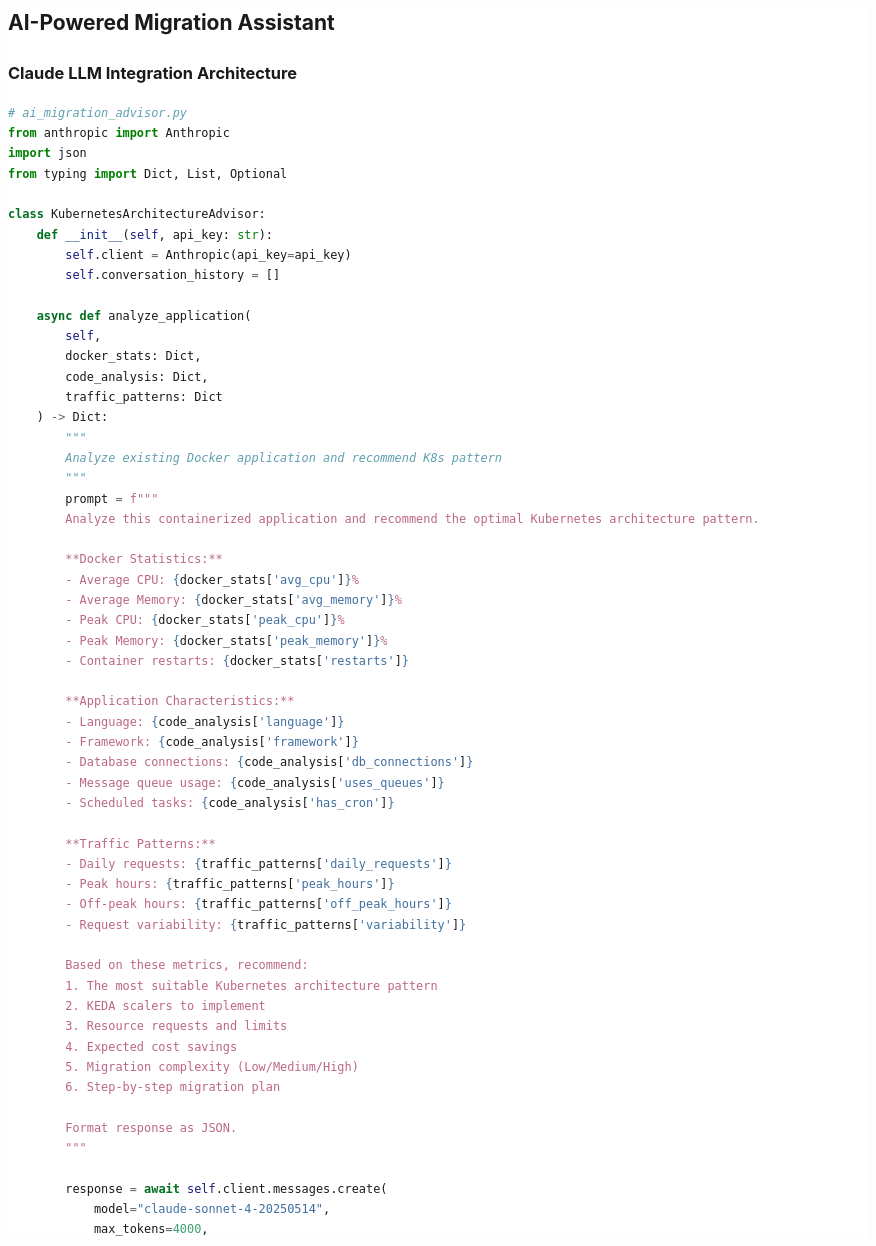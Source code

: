 
## AI-Powered Migration Assistant

### Claude LLM Integration Architecture

```python
# ai_migration_advisor.py
from anthropic import Anthropic
import json
from typing import Dict, List, Optional

class KubernetesArchitectureAdvisor:
    def __init__(self, api_key: str):
        self.client = Anthropic(api_key=api_key)
        self.conversation_history = []
        
    async def analyze_application(
        self,
        docker_stats: Dict,
        code_analysis: Dict,
        traffic_patterns: Dict
    ) -> Dict:
        """
        Analyze existing Docker application and recommend K8s pattern
        """
        prompt = f"""
        Analyze this containerized application and recommend the optimal Kubernetes architecture pattern.
        
        **Docker Statistics:**
        - Average CPU: {docker_stats['avg_cpu']}%
        - Average Memory: {docker_stats['avg_memory']}%
        - Peak CPU: {docker_stats['peak_cpu']}%
        - Peak Memory: {docker_stats['peak_memory']}%
        - Container restarts: {docker_stats['restarts']}
        
        **Application Characteristics:**
        - Language: {code_analysis['language']}
        - Framework: {code_analysis['framework']}
        - Database connections: {code_analysis['db_connections']}
        - Message queue usage: {code_analysis['uses_queues']}
        - Scheduled tasks: {code_analysis['has_cron']}
        
        **Traffic Patterns:**
        - Daily requests: {traffic_patterns['daily_requests']}
        - Peak hours: {traffic_patterns['peak_hours']}
        - Off-peak hours: {traffic_patterns['off_peak_hours']}
        - Request variability: {traffic_patterns['variability']}
        
        Based on these metrics, recommend:
        1. The most suitable Kubernetes architecture pattern
        2. KEDA scalers to implement
        3. Resource requests and limits
        4. Expected cost savings
        5. Migration complexity (Low/Medium/High)
        6. Step-by-step migration plan
        
        Format response as JSON.
        """
        
        response = await self.client.messages.create(
            model="claude-sonnet-4-20250514",
            max_tokens=4000,
```